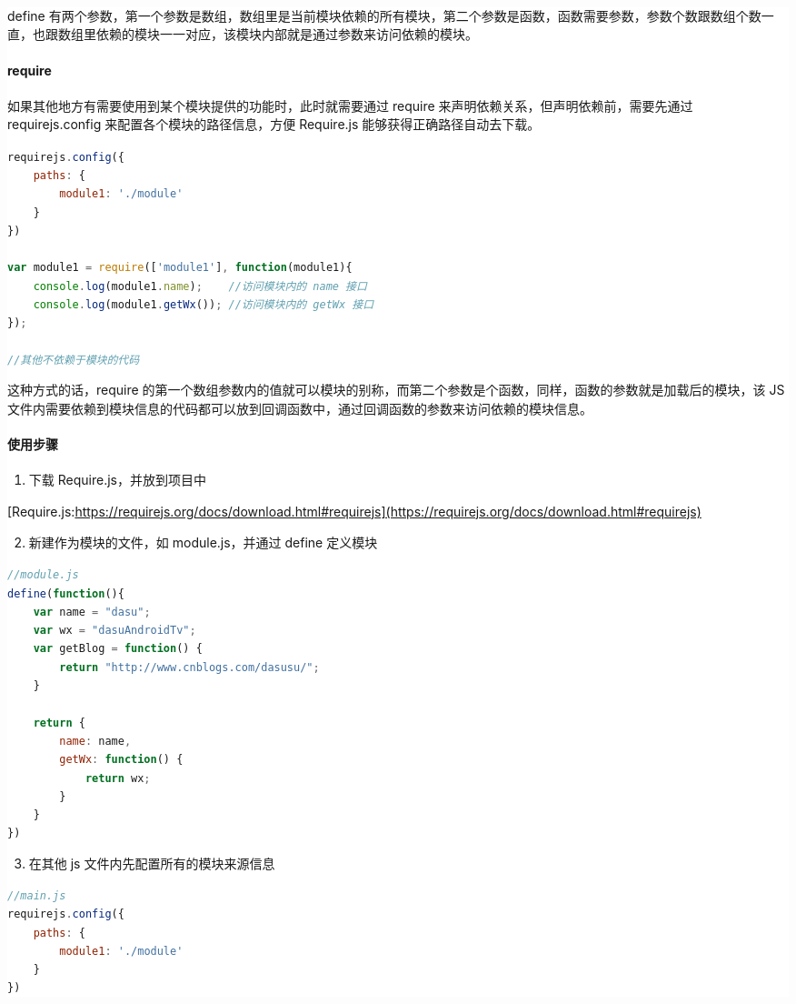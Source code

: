 define 有两个参数，第一个参数是数组，数组里是当前模块依赖的所有模块，第二个参数是函数，函数需要参数，参数个数跟数组个数一直，也跟数组里依赖的模块一一对应，该模块内部就是通过参数来访问依赖的模块。

#### require

如果其他地方有需要使用到某个模块提供的功能时，此时就需要通过 require 来声明依赖关系，但声明依赖前，需要先通过 requirejs.config 来配置各个模块的路径信息，方便 Require.js 能够获得正确路径自动去下载。

```javascript
requirejs.config({
    paths: {
        module1: './module'
    }
})

var module1 = require(['module1'], function(module1){
    console.log(module1.name);    //访问模块内的 name 接口
    console.log(module1.getWx()); //访问模块内的 getWx 接口
});

//其他不依赖于模块的代码
```

这种方式的话，require 的第一个数组参数内的值就可以模块的别称，而第二个参数是个函数，同样，函数的参数就是加载后的模块，该 JS 文件内需要依赖到模块信息的代码都可以放到回调函数中，通过回调函数的参数来访问依赖的模块信息。

#### 使用步骤

1. 下载 Require.js，并放到项目中

[Require.js:https://requirejs.org/docs/download.html#requirejs](https://requirejs.org/docs/download.html#requirejs)  

2. 新建作为模块的文件，如 module.js，并通过 define 定义模块

```javascript
//module.js
define(function(){
    var name = "dasu";
    var wx = "dasuAndroidTv";
    var getBlog = function() {
        return "http://www.cnblogs.com/dasusu/";
    }
    
    return {
        name: name,
        getWx: function() {
            return wx;
        }
    }
})
```

3. 在其他 js 文件内先配置所有的模块来源信息

```javascript
//main.js
requirejs.config({
    paths: {
        module1: './module'
    }
})
```
